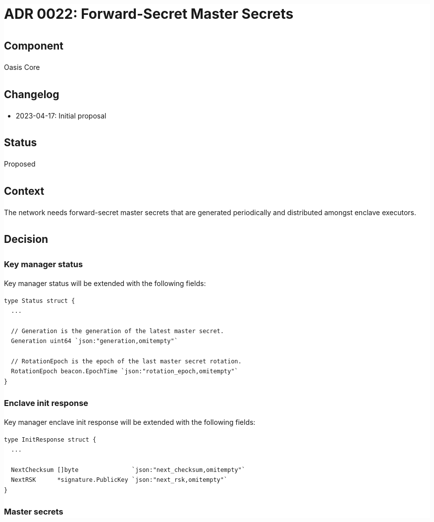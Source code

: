 # ADR 0022: Forward-Secret Master Secrets

## Component

Oasis Core

## Changelog

- 2023-04-17: Initial proposal

## Status

Proposed

## Context

The network needs forward-secret master secrets that are generated periodically
and distributed amongst enclave executors.

## Decision

### Key manager status

Key manager status will be extended with the following fields:

```
type Status struct {
  ...

  // Generation is the generation of the latest master secret.
  Generation uint64 `json:"generation,omitempty"`

  // RotationEpoch is the epoch of the last master secret rotation.
  RotationEpoch beacon.EpochTime `json:"rotation_epoch,omitempty"`
}
```

### Enclave init response

Key manager enclave init response will be extended with the following fields:

```
type InitResponse struct {
  ...
  
  NextChecksum []byte               `json:"next_checksum,omitempty"`
  NextRSK      *signature.PublicKey `json:"next_rsk,omitempty"`
}
```

### Master secrets
